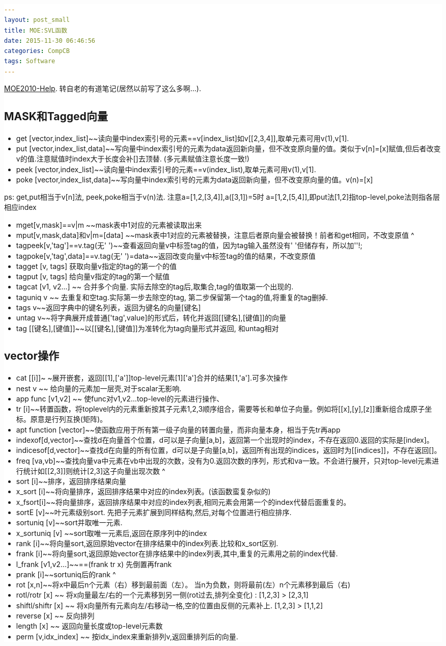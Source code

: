 ```yaml
---
layout: post_small
title: MOE:SVL函数
date: 2015-11-30 06:46:56
categories: CompCB
tags: Software
---
```


[MOE2010-Help](/HomPDF/manual/moe2010/html/). 转自老的有道笔记(居然以前写了这么多啊...).

## MASK和Tagged向量
- get [vector,index\_list]~~读向量中index索引号的元素==v[index_list]如v[[2,3,4]],取单元素可用v(1),v[1]. 
- put [vector,index_list,data]~~写向量中index索引号的元素为data返回新向量，但不改变原向量的值。类似于v[n]=[x]赋值,但后者改变v的值.注意赋值时index大于长度会补[]去顶替. (多元素赋值注意长度一致!)
- peek [vector,index\_list]~~读向量中index索引号的元素==v(index_list),取单元素可用v(1),v[1]. 
- poke [vector,index_list,data]~~写向量中index索引号的元素为data返回新向量，但不改变原向量的值。v(n)=[x]

ps: get,put相当于v[n]法, peek,poke相当于v(n)法. 注意a=[1,2,[3,4]],a([3,1])=5时 a=[1,2,[5,4]],即put法[1,2]指top-level,poke法则指各层相应index

- mget[v,mask]==v\|m ~~mask表中1对应的元素被读取出来
- mput[v,mask,data]和v\|m=[data] ~~mask表中1对应的元素被替换，注意后者原向量会被替换！前者和get相同，不改变原值
^
- tagpeek[v,'tag']==v.tag(无' ')~~查看返回向量v中标签tag的值，因为tag输入虽然没有'  '但储存有，所以加''!;  
- tagpoke[v,'tag',data]==v.tag(无' ')=data~~返回改变向量v中标签tag的值的结果，不改变原值
- tagget [v, tags] 获取向量v指定的tag的第一个的值
- tagput [v, tags] 给向量v指定的tag的第一个赋值
- tagcat [v1, v2...] ~~ 合并多个向量. 实际去除空的tag后,取集合,tag的值取第一个出现的.
- taguniq v ~~ 去重复和空tag.实际第一步去除空的tag, 第二步保留第一个tag的值,将重复的tag删掉.
- tags v~~返回字典中的键名列表，返回为键名的向量[键名]
- untag v~~将字典展开成普通['tag',value]的形式后，转化并返回[[键名],[键值]]的向量
- tag [[键名],[键值]]~~以[[键名],[键值]]为准转化为tag向量形式并返回, 和untag相对


## vector操作
- cat [[i]]~ ~展开嵌套，返回[[1],['a']]top-level元素[1]['a']合并的结果[1,'a'].可多次操作
- nest v ~~ 给向量的元素加一层壳,对于scalar无影响.
- app func [v1,v2] ~~ 使func对v1,v2...top-level的元素进行操作、
- tr [i]~~转置函数，将toplevel内的元素重新按其子元素1,2,3顺序组合，需要等长和单位子向量。例如将[[x],[y],[z]]重新组合成原子坐标。原意是行列互换(矩阵)。
- apt function [vector]~~使函数应用于所有第一级子向量的转置向量，而非向量本身，相当于先tr再app
- indexof[d,vector]~~查找d在向量首个位置，d可以是子向量[a,b]，返回第一个出现时的index，不存在返回0.返回的实际是[index]。
- indicesof[d,vector]~~查找d在向量的所有位置，d可以是子向量[a,b]，返回所有出现的indices，返回时为[[indices]]，不存在返回[]。
- freq [va,vb]~~查找向量va中元素在vb中出现的次数，没有为0.返回次数的序列，形式和va一致。不会进行展开，只对top-level元素进行统计如[[2,3]]则统计[2,3]这子向量出现次数
^
- sort [i]~~排序，返回排序结果向量
- x_sort [i]~~将向量排序，返回排序结果中对应的index列表。(该函数蛮复杂似的)
- x_fsort[i]~~将向量排序，返回排序结果中对应的index列表,相同元素会用第一个的index代替后面重复的。
- sortE [v]~~叶元素级别sort. 先把子元素扩展到同样结构,然后,对每个位置进行相应排序.
- sortuniq [v]~~sort并取唯一元素.
- x_sortuniq [v] ~~sort取唯一元素后,返回在原序列中的index
- rank [i]~~将向量sort,返回原始vector在排序结果中的index列表.比较和x_sort区别.
- frank [i]~~将向量sort,返回原始vector在排序结果中的index列表,其中,重复的元素用之前的index代替.
- l_frank [v1,v2...]~~==(frank tr x) 先倒置再frank
- prank [i]~~sortuniq后的rank
^
- rot [x,n]~~将x中最后n个元素（右）移到最前面（左）。 当n为负数，则将最前(左）n个元素移到最后（右)
- rotl/rotr [x] ~~ 将x向量最左/右的一个元素移到另一侧(rot过去,排列全变化) : [1,2,3] > [2,3,1]
- shiftl/shiftr [x] ~~ 将x向量所有元素向左/右移动一格,空的位置由反侧的元素补上. [1,2,3] > [1,1,2]
- reverse [x] ~~ 反向排列
- length [x] ~~ 返回向量长度或top-level元素数
- perm [v,idx\_index] ~~ 按idx_index来重新排列v,返回重排列后的向量.